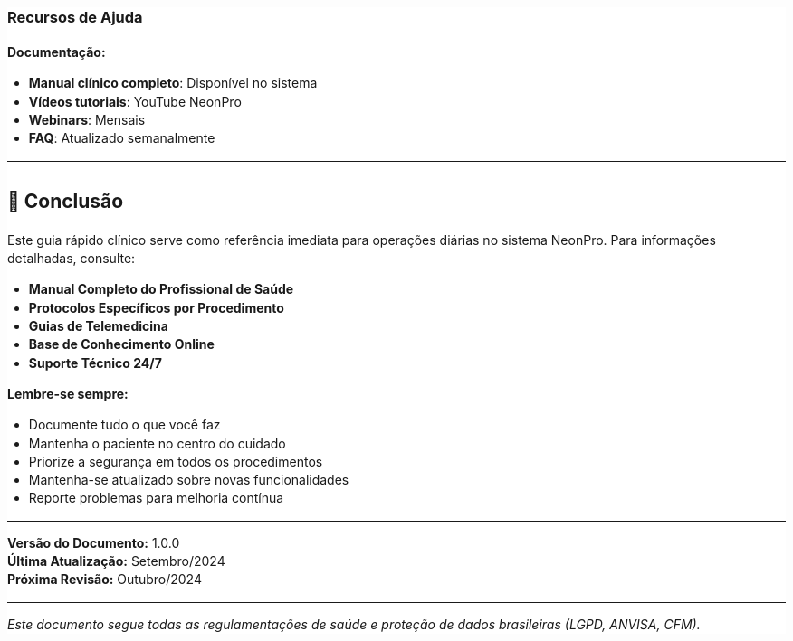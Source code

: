 ### Recursos de Ajuda

**Documentação:**
- **Manual clínico completo**: Disponível no sistema
- **Vídeos tutoriais**: YouTube NeonPro
- **Webinars**: Mensais
- **FAQ**: Atualizado semanalmente

---

## 🎉 Conclusão

Este guia rápido clínico serve como referência imediata para operações diárias no sistema NeonPro. Para informações detalhadas, consulte:

- **Manual Completo do Profissional de Saúde**
- **Protocolos Específicos por Procedimento**
- **Guias de Telemedicina**
- **Base de Conhecimento Online**
- **Suporte Técnico 24/7**

**Lembre-se sempre:**
- Documente tudo o que você faz
- Mantenha o paciente no centro do cuidado
- Priorize a segurança em todos os procedimentos
- Mantenha-se atualizado sobre novas funcionalidades
- Reporte problemas para melhoria contínua

---

**Versão do Documento:** 1.0.0  
**Última Atualização:** Setembro/2024  
**Próxima Revisão:** Outubro/2024

---

*Este documento segue todas as regulamentações de saúde e proteção de dados brasileiras (LGPD, ANVISA, CFM).*